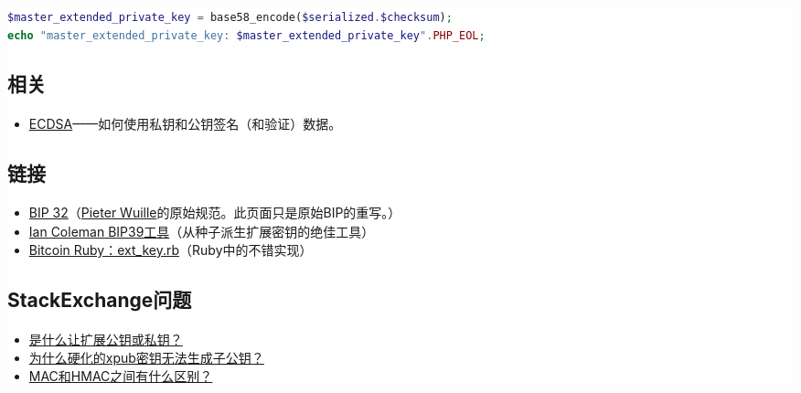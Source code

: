 ```php
$master_extended_private_key = base58_encode($serialized.$checksum);
echo "master_extended_private_key: $master_extended_private_key".PHP_EOL;
```

## 相关
* [ECDSA](../../Keys/ECDSA/ECDSA.md)——如何使用私钥和公钥签名（和验证）数据。

## 链接
* [BIP 32](https://github.com/bitcoin/bips/blob/master/bip-0032.mediawiki)（[Pieter Wuille](https://github.com/sipa)的原始规范。此页面只是原始BIP的重写。）
* [Ian Coleman BIP39工具](https://iancoleman.io/bip39/)（从种子派生扩展密钥的绝佳工具）
* [Bitcoin Ruby：ext_key.rb](https://github.com/lian/bitcoin-ruby/blob/master/lib/bitcoin/ext_key.rb)（Ruby中的不错实现）

## StackExchange问题

* [是什么让扩展公钥或私钥？](https://bitcoin.stackexchange.com/questions/78295/what-makes-an-extended-public-or-private-key)
* [为什么硬化的xpub密钥无法生成子公钥？](https://bitcoin.stackexchange.com/questions/92562/why-hardended-xpub-key-cannot-generate-child-public-key)
* [MAC和HMAC之间有什么区别？](https://crypto.stackexchange.com/questions/6523/what-is-the-difference-between-mac-and-hmac)

[^1]:https://bitcoin.stackexchange.com/questions/36917/hmac-bitcoin-seed-for-bip32/36937#36937
[^2]:https://bitcoin.stackexchange.com/questions/62533/key-derivation-in-hd-wallets-using-the-extended-private-key-vs-hardened-derivati/84007#84007